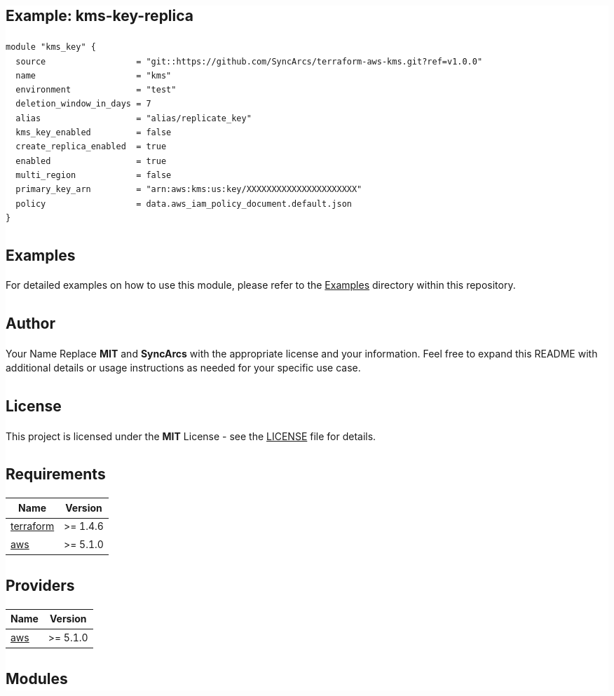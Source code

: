 ## Example: kms-key-replica

```hcl
module "kms_key" {
  source                  = "git::https://github.com/SyncArcs/terraform-aws-kms.git?ref=v1.0.0"
  name                    = "kms"
  environment             = "test"
  deletion_window_in_days = 7
  alias                   = "alias/replicate_key"
  kms_key_enabled         = false
  create_replica_enabled  = true
  enabled                 = true
  multi_region            = false
  primary_key_arn         = "arn:aws:kms:us:key/XXXXXXXXXXXXXXXXXXXXXX"
  policy                  = data.aws_iam_policy_document.default.json
}
```

## Examples
For detailed examples on how to use this module, please refer to the [Examples](https://github.com/SyncArcs/terraform-aws-kms/tree/master/example) directory within this repository.

## Author
Your Name Replace **MIT** and **SyncArcs** with the appropriate license and your information. Feel free to expand this README with additional details or usage instructions as needed for your specific use case.

## License
This project is licensed under the **MIT** License - see the [LICENSE](https://github.com/SyncArcs/terraform-aws-kms/blob/master/LICENSE) file for details.


## Requirements

| Name | Version |
|------|---------|
| <a name="requirement_terraform"></a> [terraform](#requirement\_terraform) | >= 1.4.6 |
| <a name="requirement_aws"></a> [aws](#requirement\_aws) | >= 5.1.0 |

## Providers

| Name | Version |
|------|---------|
| <a name="provider_aws"></a> [aws](#provider\_aws) | >= 5.1.0 |

## Modules

